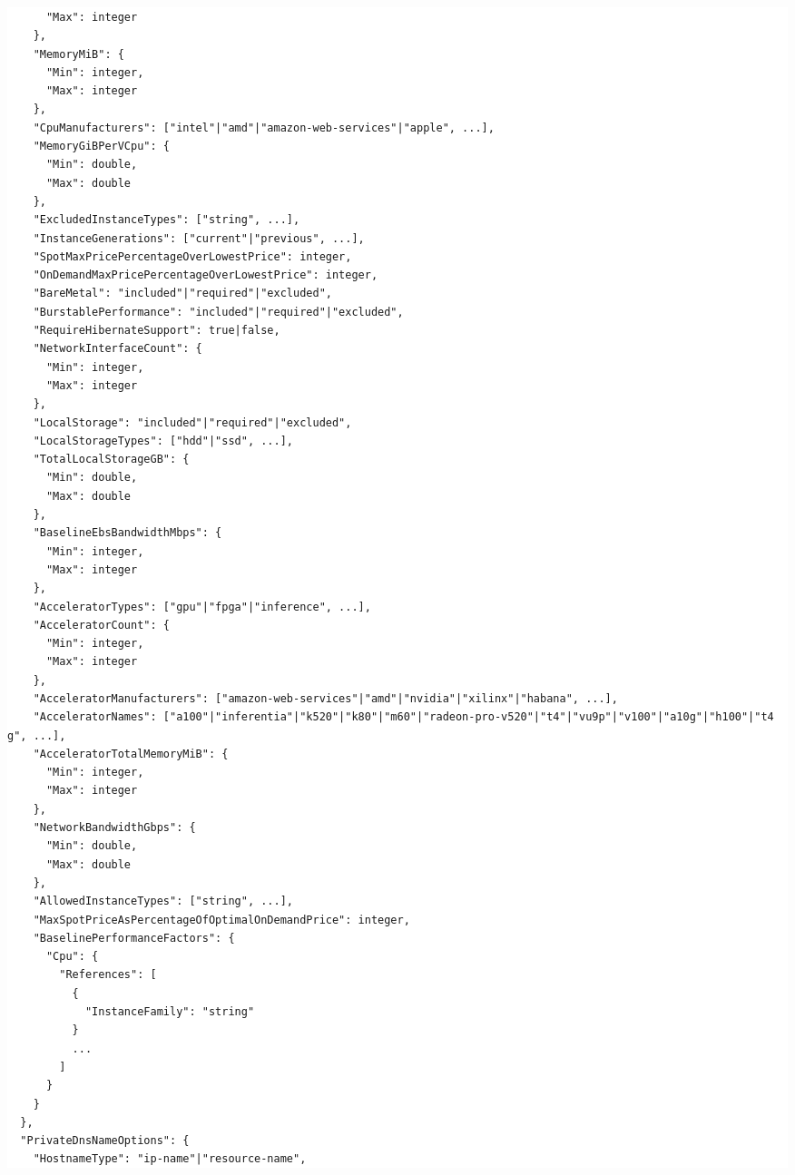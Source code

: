 ```
      "Max": integer
    },
    "MemoryMiB": {
      "Min": integer,
      "Max": integer
    },
    "CpuManufacturers": ["intel"|"amd"|"amazon-web-services"|"apple", ...],
    "MemoryGiBPerVCpu": {
      "Min": double,
      "Max": double
    },
    "ExcludedInstanceTypes": ["string", ...],
    "InstanceGenerations": ["current"|"previous", ...],
    "SpotMaxPricePercentageOverLowestPrice": integer,
    "OnDemandMaxPricePercentageOverLowestPrice": integer,
    "BareMetal": "included"|"required"|"excluded",
    "BurstablePerformance": "included"|"required"|"excluded",
    "RequireHibernateSupport": true|false,
    "NetworkInterfaceCount": {
      "Min": integer,
      "Max": integer
    },
    "LocalStorage": "included"|"required"|"excluded",
    "LocalStorageTypes": ["hdd"|"ssd", ...],
    "TotalLocalStorageGB": {
      "Min": double,
      "Max": double
    },
    "BaselineEbsBandwidthMbps": {
      "Min": integer,
      "Max": integer
    },
    "AcceleratorTypes": ["gpu"|"fpga"|"inference", ...],
    "AcceleratorCount": {
      "Min": integer,
      "Max": integer
    },
    "AcceleratorManufacturers": ["amazon-web-services"|"amd"|"nvidia"|"xilinx"|"habana", ...],
    "AcceleratorNames": ["a100"|"inferentia"|"k520"|"k80"|"m60"|"radeon-pro-v520"|"t4"|"vu9p"|"v100"|"a10g"|"h100"|"t4g", ...],
    "AcceleratorTotalMemoryMiB": {
      "Min": integer,
      "Max": integer
    },
    "NetworkBandwidthGbps": {
      "Min": double,
      "Max": double
    },
    "AllowedInstanceTypes": ["string", ...],
    "MaxSpotPriceAsPercentageOfOptimalOnDemandPrice": integer,
    "BaselinePerformanceFactors": {
      "Cpu": {
        "References": [
          {
            "InstanceFamily": "string"
          }
          ...
        ]
      }
    }
  },
  "PrivateDnsNameOptions": {
    "HostnameType": "ip-name"|"resource-name",
```